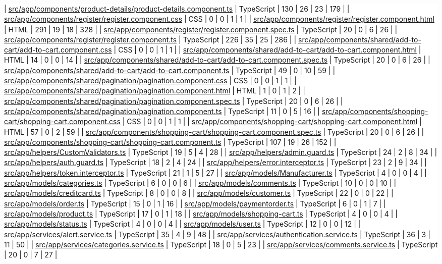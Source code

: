 | [src/app/components/product-details/product-details.component.ts](/src/app/components/product-details/product-details.component.ts) | TypeScript | 130 | 26 | 23 | 179 |
| [src/app/components/register/register.component.css](/src/app/components/register/register.component.css) | CSS | 0 | 0 | 1 | 1 |
| [src/app/components/register/register.component.html](/src/app/components/register/register.component.html) | HTML | 291 | 19 | 18 | 328 |
| [src/app/components/register/register.component.spec.ts](/src/app/components/register/register.component.spec.ts) | TypeScript | 20 | 0 | 6 | 26 |
| [src/app/components/register/register.component.ts](/src/app/components/register/register.component.ts) | TypeScript | 226 | 35 | 25 | 286 |
| [src/app/components/shared/add-to-cart/add-to-cart.component.css](/src/app/components/shared/add-to-cart/add-to-cart.component.css) | CSS | 0 | 0 | 1 | 1 |
| [src/app/components/shared/add-to-cart/add-to-cart.component.html](/src/app/components/shared/add-to-cart/add-to-cart.component.html) | HTML | 14 | 0 | 0 | 14 |
| [src/app/components/shared/add-to-cart/add-to-cart.component.spec.ts](/src/app/components/shared/add-to-cart/add-to-cart.component.spec.ts) | TypeScript | 20 | 0 | 6 | 26 |
| [src/app/components/shared/add-to-cart/add-to-cart.component.ts](/src/app/components/shared/add-to-cart/add-to-cart.component.ts) | TypeScript | 49 | 0 | 10 | 59 |
| [src/app/components/shared/pagination/pagination.component.css](/src/app/components/shared/pagination/pagination.component.css) | CSS | 0 | 0 | 1 | 1 |
| [src/app/components/shared/pagination/pagination.component.html](/src/app/components/shared/pagination/pagination.component.html) | HTML | 1 | 0 | 1 | 2 |
| [src/app/components/shared/pagination/pagination.component.spec.ts](/src/app/components/shared/pagination/pagination.component.spec.ts) | TypeScript | 20 | 0 | 6 | 26 |
| [src/app/components/shared/pagination/pagination.component.ts](/src/app/components/shared/pagination/pagination.component.ts) | TypeScript | 11 | 0 | 5 | 16 |
| [src/app/components/shopping-cart/shopping-cart.component.css](/src/app/components/shopping-cart/shopping-cart.component.css) | CSS | 0 | 0 | 1 | 1 |
| [src/app/components/shopping-cart/shopping-cart.component.html](/src/app/components/shopping-cart/shopping-cart.component.html) | HTML | 57 | 0 | 2 | 59 |
| [src/app/components/shopping-cart/shopping-cart.component.spec.ts](/src/app/components/shopping-cart/shopping-cart.component.spec.ts) | TypeScript | 20 | 0 | 6 | 26 |
| [src/app/components/shopping-cart/shopping-cart.component.ts](/src/app/components/shopping-cart/shopping-cart.component.ts) | TypeScript | 107 | 19 | 26 | 152 |
| [src/app/helpers/CustomValidators.ts](/src/app/helpers/CustomValidators.ts) | TypeScript | 19 | 5 | 4 | 28 |
| [src/app/helpers/admin.guard.ts](/src/app/helpers/admin.guard.ts) | TypeScript | 24 | 2 | 8 | 34 |
| [src/app/helpers/auth.guard.ts](/src/app/helpers/auth.guard.ts) | TypeScript | 18 | 2 | 4 | 24 |
| [src/app/helpers/error.interceptor.ts](/src/app/helpers/error.interceptor.ts) | TypeScript | 23 | 2 | 9 | 34 |
| [src/app/helpers/token.interceptor.ts](/src/app/helpers/token.interceptor.ts) | TypeScript | 21 | 1 | 5 | 27 |
| [src/app/models/Manufacturer.ts](/src/app/models/Manufacturer.ts) | TypeScript | 4 | 0 | 0 | 4 |
| [src/app/models/categories.ts](/src/app/models/categories.ts) | TypeScript | 6 | 0 | 0 | 6 |
| [src/app/models/comments.ts](/src/app/models/comments.ts) | TypeScript | 10 | 0 | 0 | 10 |
| [src/app/models/creditcard.ts](/src/app/models/creditcard.ts) | TypeScript | 8 | 0 | 0 | 8 |
| [src/app/models/customer.ts](/src/app/models/customer.ts) | TypeScript | 22 | 0 | 0 | 22 |
| [src/app/models/order.ts](/src/app/models/order.ts) | TypeScript | 15 | 0 | 1 | 16 |
| [src/app/models/paymentorder.ts](/src/app/models/paymentorder.ts) | TypeScript | 6 | 0 | 1 | 7 |
| [src/app/models/product.ts](/src/app/models/product.ts) | TypeScript | 17 | 0 | 1 | 18 |
| [src/app/models/shopping-cart.ts](/src/app/models/shopping-cart.ts) | TypeScript | 4 | 0 | 0 | 4 |
| [src/app/models/status.ts](/src/app/models/status.ts) | TypeScript | 4 | 0 | 0 | 4 |
| [src/app/models/user.ts](/src/app/models/user.ts) | TypeScript | 12 | 0 | 0 | 12 |
| [src/app/services/alert.service.ts](/src/app/services/alert.service.ts) | TypeScript | 35 | 4 | 9 | 48 |
| [src/app/services/authentication.service.ts](/src/app/services/authentication.service.ts) | TypeScript | 36 | 3 | 11 | 50 |
| [src/app/services/categories.service.ts](/src/app/services/categories.service.ts) | TypeScript | 18 | 0 | 5 | 23 |
| [src/app/services/comments.service.ts](/src/app/services/comments.service.ts) | TypeScript | 20 | 0 | 7 | 27 |